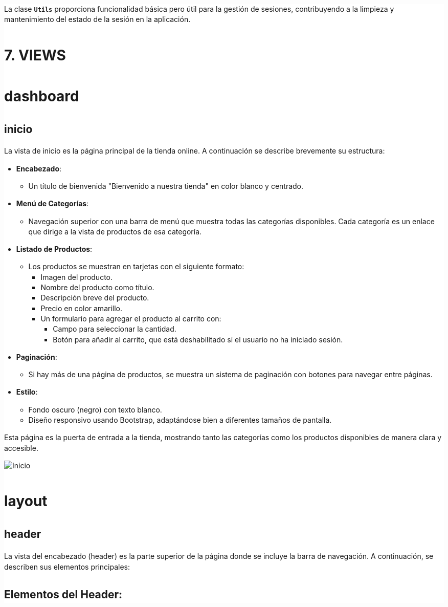 La clase **`Utils`** proporciona funcionalidad básica pero útil para la gestión de sesiones, contribuyendo a la limpieza y mantenimiento del estado de la sesión en la aplicación.

# 7. VIEWS

# dashboard

## inicio

La vista de inicio es la página principal de la tienda online. A continuación se describe brevemente su estructura:

- **Encabezado**: 
  - Un título de bienvenida "Bienvenido a nuestra tienda" en color blanco y centrado.

- **Menú de Categorías**:
  - Navegación superior con una barra de menú que muestra todas las categorías disponibles. Cada categoría es un enlace que dirige a la vista de productos de esa categoría.

- **Listado de Productos**:
  - Los productos se muestran en tarjetas con el siguiente formato:
    - Imagen del producto.
    - Nombre del producto como título.
    - Descripción breve del producto.
    - Precio en color amarillo.
    - Un formulario para agregar el producto al carrito con:
      - Campo para seleccionar la cantidad.
      - Botón para añadir al carrito, que está deshabilitado si el usuario no ha iniciado sesión.

- **Paginación**:
  - Si hay más de una página de productos, se muestra un sistema de paginación con botones para navegar entre páginas.

- **Estilo**:
  - Fondo oscuro (negro) con texto blanco.
  - Diseño responsivo usando Bootstrap, adaptándose bien a diferentes tamaños de pantalla.

Esta página es la puerta de entrada a la tienda, mostrando tanto las categorías como los productos disponibles de manera clara y accesible.

![Inicio](https://files.catbox.moe/wmuyew.png "Inicio")

# layout

## header

La vista del encabezado (header) es la parte superior de la página donde se incluye la barra de navegación. A continuación, se describen sus elementos principales:

## Elementos del Header:
